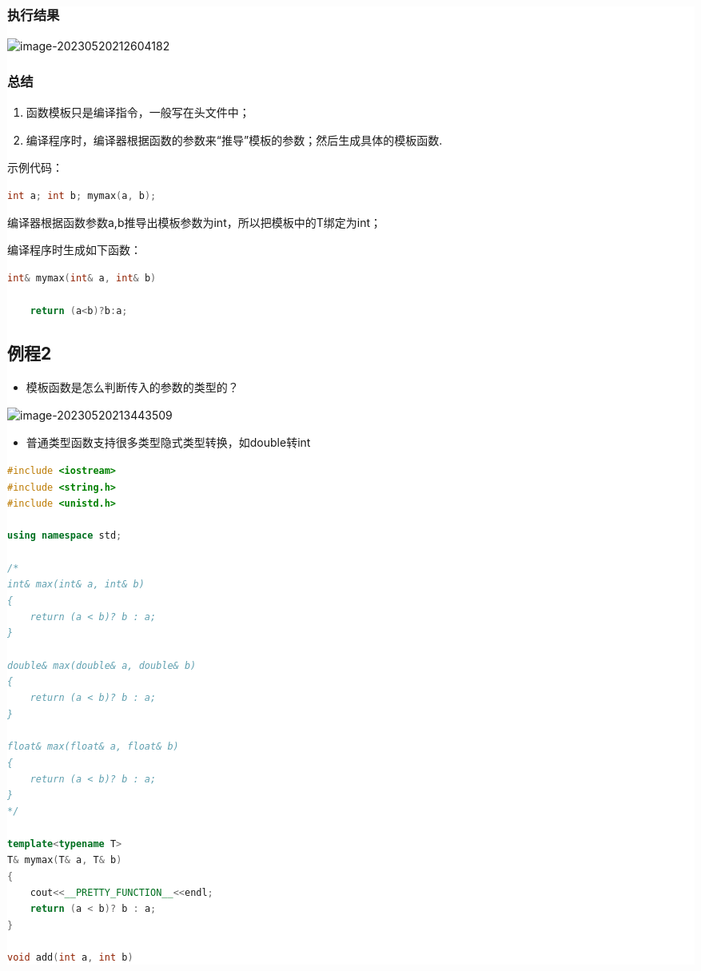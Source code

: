 ### 执行结果

 ![image-20230520212604182](https://pic-1304959529.cos.ap-guangzhou.myqcloud.com/DB/image-20230520212604182.png)

### 总结

1. 函数模板只是编译指令，一般写在头文件中；

2. 编译程序时，编译器根据函数的参数来“推导”模板的参数；然后生成具体的模板函数.

示例代码：

```c++
int a; int b; mymax(a, b);
```

编译器根据函数参数a,b推导出模板参数为int，所以把模板中的T绑定为int；

编译程序时生成如下函数：

```c++
int& mymax(int& a, int& b)

    return (a<b)?b:a;
```



## 例程2

- 模板函数是怎么判断传入的参数的类型的？

![image-20230520213443509](https://pic-1304959529.cos.ap-guangzhou.myqcloud.com/DB/image-20230520213443509.png)

- 普通类型函数支持很多类型隐式类型转换，如double转int

```c++
#include <iostream>
#include <string.h>
#include <unistd.h>

using namespace std;

/*
int& max(int& a, int& b)
{
	return (a < b)? b : a;
}

double& max(double& a, double& b)
{
	return (a < b)? b : a;
}

float& max(float& a, float& b)
{
	return (a < b)? b : a;
}
*/

template<typename T>
T& mymax(T& a, T& b)
{
	cout<<__PRETTY_FUNCTION__<<endl;
	return (a < b)? b : a;
}

void add(int a, int b)
```